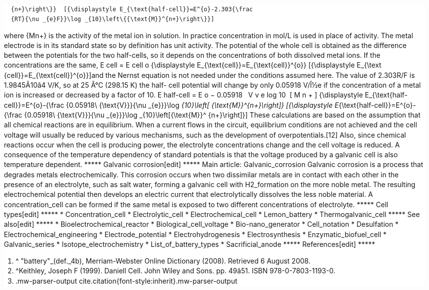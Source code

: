       {n+}\right\}}  [{\displaystyle E_{\text{half-cell}}=E^{o}-2.303{\frac
      {RT}{\nu _{e}F}}\log _{10}\left\{{\text{M}}^{n+}\right\}}]
where {Mn+} is the activity of the metal ion in solution. In practice
concentration in mol/L is used in place of activity. The metal electrode is in
its standard state so by definition has unit activity. The potential of the
whole cell is obtained as the difference between the potentials for the two
half-cells, so it depends on the concentrations of both dissolved metal ions.
If the concentrations are the same,      E  cell   =  E  cell   o
{\displaystyle E_{\text{cell}}=E_{\text{cell}}^{o}}  [{\displaystyle E_{\text
{cell}}=E_{\text{cell}}^{o}}]and the Nernst equation is not needed under the
conditions assumed here.
The value of 2.303R/F is 1.9845Ã10â4 V/K, so at 25 Â°C (298.15 K) the half-
cell potential will change by only 0.05918 V/Î½e if the concentration of a
metal ion is increased or decreased by a factor of 10.
          E  half-cell   =  E  o   &#x2212;    0.05918 &#xA0;  V    &#x03BD;  e
      log  10   &#x2061;  [   M   n +   ]    {\displaystyle E_{\text{half-
      cell}}=E^{o}-{\frac {0.05918\ {\text{V}}}{\nu _{e}}}\log _{10}\left[
      {\text{M}}^{n+}\right]}  [{\displaystyle E_{\text{half-cell}}=E^{o}-
      {\frac {0.05918\ {\text{V}}}{\nu _{e}}}\log _{10}\left[{\text{M}}^
      {n+}\right]}]
These calculations are based on the assumption that all chemical reactions are
in equilibrium. When a current flows in the circuit, equilibrium conditions are
not achieved and the cell voltage will usually be reduced by various
mechanisms, such as the development of overpotentials.[12] Also, since chemical
reactions occur when the cell is producing power, the electrolyte
concentrations change and the cell voltage is reduced. A consequence of the
temperature dependency of standard potentials is that the voltage produced by a
galvanic cell is also temperature dependent.
***** Galvanic corrosion[edit] *****
Main article: Galvanic_corrosion
Galvanic corrosion is a process that degrades metals electrochemically. This
corrosion occurs when two dissimilar metals are in contact with each other in
the presence of an electrolyte, such as salt water, forming a galvanic cell
with H2_formation on the more noble metal. The resulting electrochemical
potential then develops an electric current that electrolytically dissolves the
less noble material. A concentration_cell can be formed if the same metal is
exposed to two different concentrations of electrolyte.
***** Cell types[edit] *****
    * Concentration_cell
    * Electrolytic_cell
    * Electrochemical_cell
    * Lemon_battery
    * Thermogalvanic_cell
***** See also[edit] *****
    * Bioelectrochemical_reactor
    * Biological_cell_voltage
    * Bio-nano_generator
    * Cell_notation
    * Desulfation
    * Electrochemical_engineering
    * Electrode_potential
    * Electrohydrogenesis
    * Electrosynthesis
    * Enzymatic_biofuel_cell
    * Galvanic_series
    * Isotope_electrochemistry
    * List_of_battery_types
    * Sacrificial_anode
***** References[edit] *****
   1. ^ "battery"_(def._4b), Merriam-Webster Online Dictionary (2008).
      Retrieved 6 August 2008.
   2. ^Keithley, Joseph F (1999). Daniell Cell. John Wiley and Sons.
      pp. 49â51. ISBN 978-0-7803-1193-0.
   3. .mw-parser-output cite.citation{font-style:inherit}.mw-parser-output